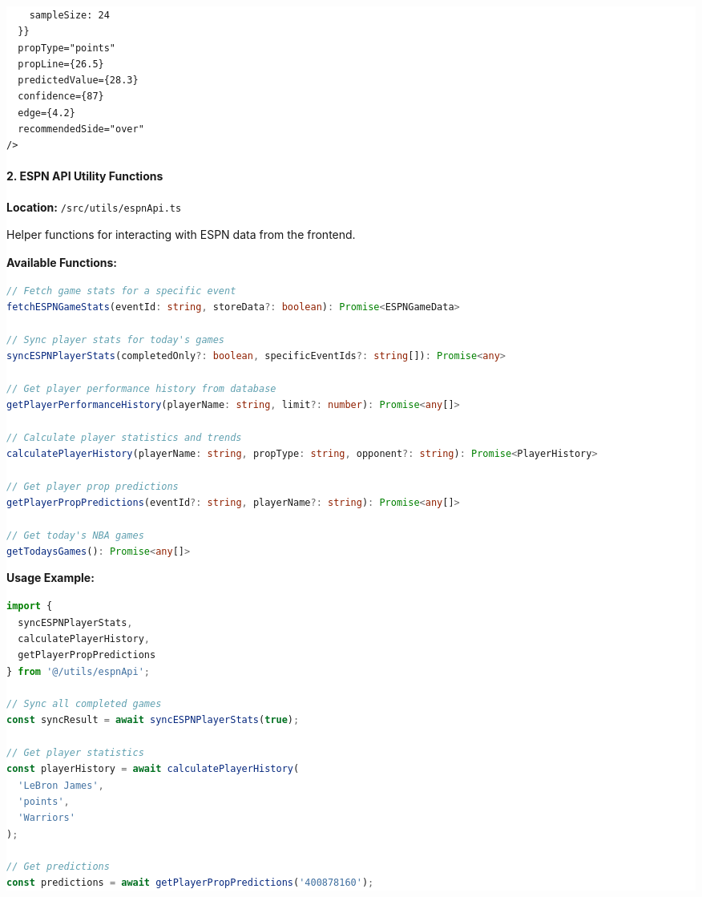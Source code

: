 ```tsx
    sampleSize: 24
  }}
  propType="points"
  propLine={26.5}
  predictedValue={28.3}
  confidence={87}
  edge={4.2}
  recommendedSide="over"
/>
```

#### 2. ESPN API Utility Functions

**Location:** `/src/utils/espnApi.ts`

Helper functions for interacting with ESPN data from the frontend.

**Available Functions:**

```typescript
// Fetch game stats for a specific event
fetchESPNGameStats(eventId: string, storeData?: boolean): Promise<ESPNGameData>

// Sync player stats for today's games
syncESPNPlayerStats(completedOnly?: boolean, specificEventIds?: string[]): Promise<any>

// Get player performance history from database
getPlayerPerformanceHistory(playerName: string, limit?: number): Promise<any[]>

// Calculate player statistics and trends
calculatePlayerHistory(playerName: string, propType: string, opponent?: string): Promise<PlayerHistory>

// Get player prop predictions
getPlayerPropPredictions(eventId?: string, playerName?: string): Promise<any[]>

// Get today's NBA games
getTodaysGames(): Promise<any[]>
```

**Usage Example:**
```typescript
import {
  syncESPNPlayerStats,
  calculatePlayerHistory,
  getPlayerPropPredictions
} from '@/utils/espnApi';

// Sync all completed games
const syncResult = await syncESPNPlayerStats(true);

// Get player statistics
const playerHistory = await calculatePlayerHistory(
  'LeBron James',
  'points',
  'Warriors'
);

// Get predictions
const predictions = await getPlayerPropPredictions('400878160');
```
